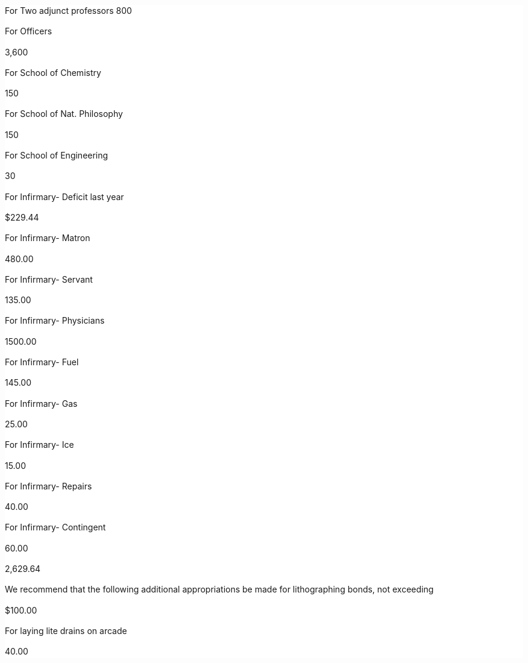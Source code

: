 For Two adjunct professors 800

For Officers

3,600

For School of Chemistry

150

For School of Nat. Philosophy

150

For School of Engineering

30

For Infirmary- Deficit last year

$229.44

For Infirmary- Matron

480.00

For Infirmary- Servant

135.00

For Infirmary- Physicians

1500.00

For Infirmary- Fuel

145.00

For Infirmary- Gas

25.00

For Infirmary- Ice

15.00

For Infirmary- Repairs

40.00

For Infirmary- Contingent

60.00

2,629.64

We recommend that the following additional appropriations be made for lithographing bonds, not exceeding

$100.00

For laying lite drains on arcade

40.00
